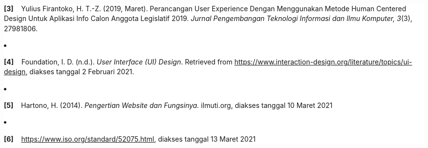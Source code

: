 <p><span class="font4" style="font-weight:bold;">[3]</span><span class="font5"> &nbsp;&nbsp;&nbsp;Yulius Firantoko, H. T.-Z. (2019, Maret). Perancangan User Experience Dengan Menggunakan Metode Human Centered Design Untuk Aplikasi Info Calon Anggota Legislatif 2019. </span><span class="font5" style="font-style:italic;">Jurnal Pengembangan Teknologi Informasi dan Ilmu Komputer, 3</span><span class="font5">(3), 27981806.</span></p></li>
<li>
<p><span class="font4" style="font-weight:bold;">[4]</span><span class="font5"> &nbsp;&nbsp;&nbsp;Foundation, I. D. (n.d.). </span><span class="font5" style="font-style:italic;">User Interface (UI) Design</span><span class="font5">. Retrieved from </span><a href="https://www.interaction-design.org/literature/topics/ui-design"><span class="font5">https://www.interaction-design.org/literature/topics/ui-design</span></a><span class="font5">, diakses tanggal 2 Februari 2021.</span></p></li>
<li>
<p><span class="font4" style="font-weight:bold;">[5]</span><span class="font5"> &nbsp;&nbsp;&nbsp;Hartono, H. (2014). </span><span class="font5" style="font-style:italic;">Pengertian Website dan Fungsinya.</span><span class="font5"> ilmuti.org, diakses tanggal 10 Maret 2021</span></p></li>
<li>
<p><span class="font4" style="font-weight:bold;">[6]</span><span class="font5"> &nbsp;&nbsp;&nbsp;</span><a href="https://www.iso.org/standard/52075.html"><span class="font5">https://www.iso.org/standard/52075.html</span></a><span class="font5">, diakses tanggal 13 Maret 2021</span></p></li></ul>